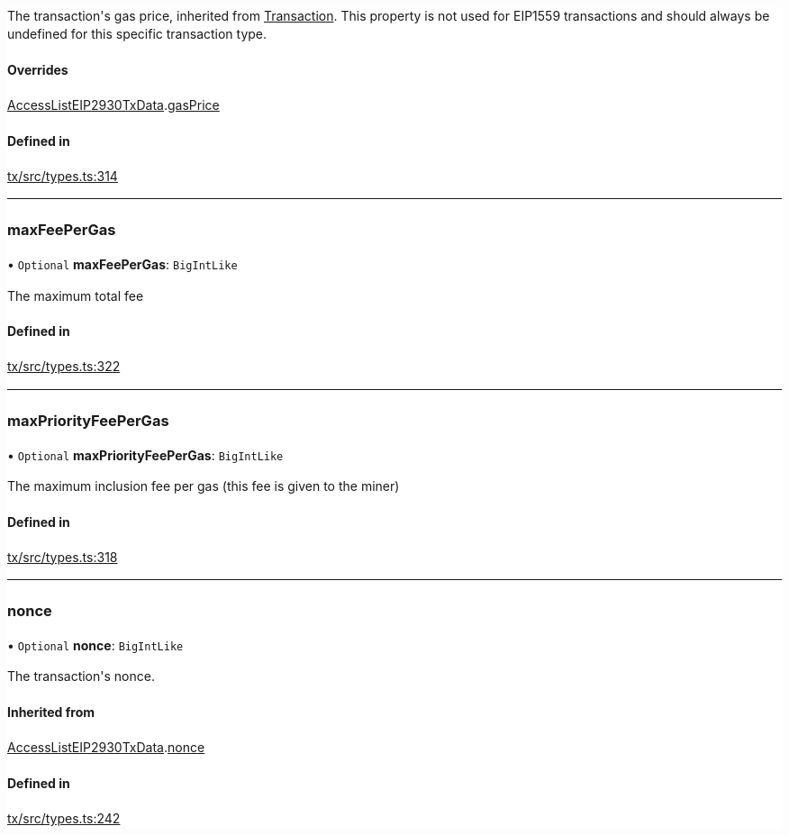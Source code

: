The transaction's gas price, inherited from [Transaction](Transaction.md).  This property is not used for EIP1559
transactions and should always be undefined for this specific transaction type.

#### Overrides

[AccessListEIP2930TxData](AccessListEIP2930TxData.md).[gasPrice](AccessListEIP2930TxData.md#gasprice)

#### Defined in

[tx/src/types.ts:314](https://github.com/ethereumjs/ethereumjs-monorepo/blob/master/packages/tx/src/types.ts#L314)

___

### maxFeePerGas

• `Optional` **maxFeePerGas**: `BigIntLike`

The maximum total fee

#### Defined in

[tx/src/types.ts:322](https://github.com/ethereumjs/ethereumjs-monorepo/blob/master/packages/tx/src/types.ts#L322)

___

### maxPriorityFeePerGas

• `Optional` **maxPriorityFeePerGas**: `BigIntLike`

The maximum inclusion fee per gas (this fee is given to the miner)

#### Defined in

[tx/src/types.ts:318](https://github.com/ethereumjs/ethereumjs-monorepo/blob/master/packages/tx/src/types.ts#L318)

___

### nonce

• `Optional` **nonce**: `BigIntLike`

The transaction's nonce.

#### Inherited from

[AccessListEIP2930TxData](AccessListEIP2930TxData.md).[nonce](AccessListEIP2930TxData.md#nonce)

#### Defined in

[tx/src/types.ts:242](https://github.com/ethereumjs/ethereumjs-monorepo/blob/master/packages/tx/src/types.ts#L242)
